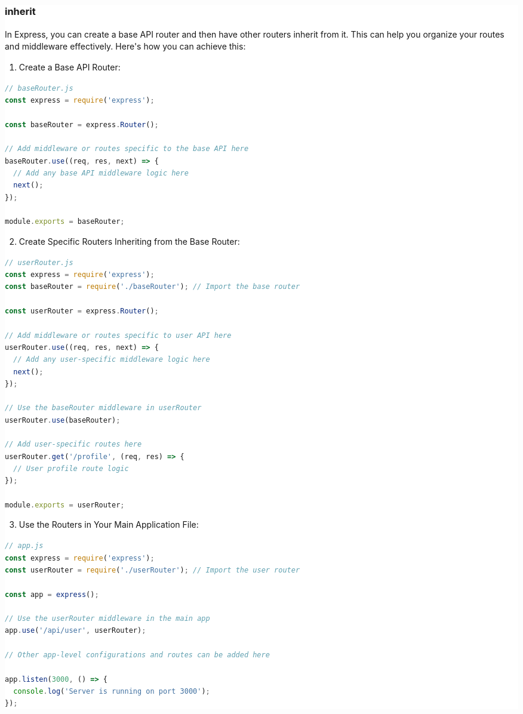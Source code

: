 ### inherit

In Express, you can create a base API router and then have other routers inherit from it. This can help you organize your routes and middleware effectively. Here's how you can achieve this:

1. Create a Base API Router:

```javascript
// baseRouter.js
const express = require('express');

const baseRouter = express.Router();

// Add middleware or routes specific to the base API here
baseRouter.use((req, res, next) => {
  // Add any base API middleware logic here
  next();
});

module.exports = baseRouter;
```

2. Create Specific Routers Inheriting from the Base Router:

```javascript
// userRouter.js
const express = require('express');
const baseRouter = require('./baseRouter'); // Import the base router

const userRouter = express.Router();

// Add middleware or routes specific to user API here
userRouter.use((req, res, next) => {
  // Add any user-specific middleware logic here
  next();
});

// Use the baseRouter middleware in userRouter
userRouter.use(baseRouter);

// Add user-specific routes here
userRouter.get('/profile', (req, res) => {
  // User profile route logic
});

module.exports = userRouter;
```

3. Use the Routers in Your Main Application File:

```javascript
// app.js
const express = require('express');
const userRouter = require('./userRouter'); // Import the user router

const app = express();

// Use the userRouter middleware in the main app
app.use('/api/user', userRouter);

// Other app-level configurations and routes can be added here

app.listen(3000, () => {
  console.log('Server is running on port 3000');
});
```
